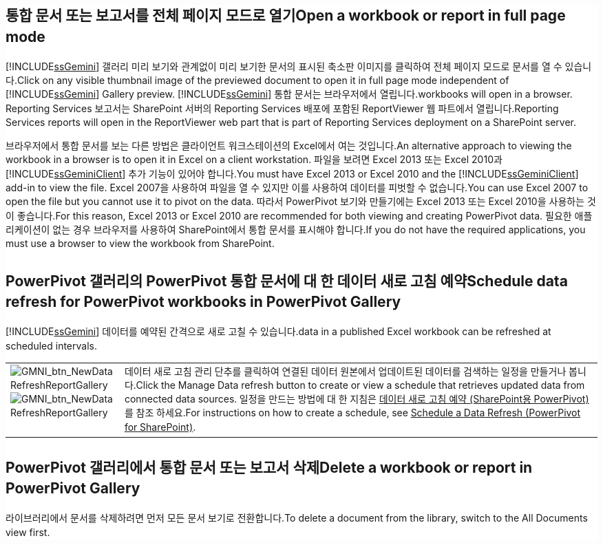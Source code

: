 ##  <a name="open-a-workbook-or-report-in-full-page-mode"></a><a name="view"></a><span data-ttu-id="a8568-199">통합 문서 또는 보고서를 전체 페이지 모드로 열기</span><span class="sxs-lookup"><span data-stu-id="a8568-199">Open a workbook or report in full page mode</span></span>
 <span data-ttu-id="a8568-200">[!INCLUDE[ssGemini](../../includes/ssgemini-md.md)] 갤러리 미리 보기와 관계없이 미리 보기한 문서의 표시된 축소판 이미지를 클릭하여 전체 페이지 모드로 문서를 열 수 있습니다.</span><span class="sxs-lookup"><span data-stu-id="a8568-200">Click on any visible thumbnail image of the previewed document to open it in full page mode independent of [!INCLUDE[ssGemini](../../includes/ssgemini-md.md)] Gallery preview.</span></span> [!INCLUDE[ssGemini](../../includes/ssgemini-md.md)] <span data-ttu-id="a8568-201">통합 문서는 브라우저에서 열립니다.</span><span class="sxs-lookup"><span data-stu-id="a8568-201">workbooks will open in a browser.</span></span> <span data-ttu-id="a8568-202">Reporting Services 보고서는 SharePoint 서버의 Reporting Services 배포에 포함된 ReportViewer 웹 파트에서 열립니다.</span><span class="sxs-lookup"><span data-stu-id="a8568-202">Reporting Services reports will open in the ReportViewer web part that is part of Reporting Services deployment on a SharePoint server.</span></span>

 <span data-ttu-id="a8568-203">브라우저에서 통합 문서를 보는 다른 방법은 클라이언트 워크스테이션의 Excel에서 여는 것입니다.</span><span class="sxs-lookup"><span data-stu-id="a8568-203">An alternative approach to viewing the workbook in a browser is to open it in Excel on a client workstation.</span></span> <span data-ttu-id="a8568-204">파일을 보려면 Excel 2013 또는 Excel 2010과 [!INCLUDE[ssGeminiClient](../../includes/ssgeminiclient-md.md)] 추가 기능이 있어야 합니다.</span><span class="sxs-lookup"><span data-stu-id="a8568-204">You must have Excel 2013 or Excel 2010 and the [!INCLUDE[ssGeminiClient](../../includes/ssgeminiclient-md.md)] add-in to view the file.</span></span> <span data-ttu-id="a8568-205">Excel 2007을 사용하여 파일을 열 수 있지만 이를 사용하여 데이터를 피벗할 수 없습니다.</span><span class="sxs-lookup"><span data-stu-id="a8568-205">You can use Excel 2007 to open the file but you cannot use it to pivot on the data.</span></span> <span data-ttu-id="a8568-206">따라서 PowerPivot 보기와 만들기에는 Excel 2013 또는 Excel 2010을 사용하는 것이 좋습니다.</span><span class="sxs-lookup"><span data-stu-id="a8568-206">For this reason, Excel 2013 or Excel 2010 are recommended for both viewing and creating PowerPivot data.</span></span> <span data-ttu-id="a8568-207">필요한 애플리케이션이 없는 경우 브라우저를 사용하여 SharePoint에서 통합 문서를 표시해야 합니다.</span><span class="sxs-lookup"><span data-stu-id="a8568-207">If you do not have the required applications, you must use a browser to view the workbook from SharePoint.</span></span>

##  <a name="schedule-data-refresh-for-powerpivot-workbooks-in-powerpivot-gallery"></a><a name="newdr"></a><span data-ttu-id="a8568-208">PowerPivot 갤러리의 PowerPivot 통합 문서에 대 한 데이터 새로 고침 예약</span><span class="sxs-lookup"><span data-stu-id="a8568-208">Schedule data refresh for PowerPivot workbooks in PowerPivot Gallery</span></span>
 [!INCLUDE[ssGemini](../../includes/ssgemini-md.md)] <span data-ttu-id="a8568-209">데이터를 예약된 간격으로 새로 고칠 수 있습니다.</span><span class="sxs-lookup"><span data-stu-id="a8568-209">data in a published Excel workbook can be refreshed at scheduled intervals.</span></span>

|||
|-|-|
|<span data-ttu-id="a8568-210">![GMNI_btn_NewDataRefreshReportGallery](../media/gmni-btn-newdatarefreshreportgallery.gif "GMNI_btn_NewDataRefreshReportGallery")</span><span class="sxs-lookup"><span data-stu-id="a8568-210">![GMNI_btn_NewDataRefreshReportGallery](../media/gmni-btn-newdatarefreshreportgallery.gif "GMNI_btn_NewDataRefreshReportGallery")</span></span>|<span data-ttu-id="a8568-211">데이터 새로 고침 관리 단추를 클릭하여 연결된 데이터 원본에서 업데이트된 데이터를 검색하는 일정을 만들거나 봅니다.</span><span class="sxs-lookup"><span data-stu-id="a8568-211">Click the Manage Data refresh button to create or view a schedule that retrieves updated data from connected data sources.</span></span> <span data-ttu-id="a8568-212">일정을 만드는 방법에 대 한 지침은 [데이터 새로 고침 예약 &#40;SharePoint용 PowerPivot&#41;](../schedule-a-data-refresh-powerpivot-for-sharepoint.md)를 참조 하세요.</span><span class="sxs-lookup"><span data-stu-id="a8568-212">For instructions on how to create a schedule, see [Schedule a Data Refresh &#40;PowerPivot for SharePoint&#41;](../schedule-a-data-refresh-powerpivot-for-sharepoint.md).</span></span>|

##  <a name="delete-a-workbook-or-report-in-powerpivot-gallery"></a><a name="delete"></a><span data-ttu-id="a8568-213">PowerPivot 갤러리에서 통합 문서 또는 보고서 삭제</span><span class="sxs-lookup"><span data-stu-id="a8568-213">Delete a workbook or report in PowerPivot Gallery</span></span>
 <span data-ttu-id="a8568-214">라이브러리에서 문서를 삭제하려면 먼저 모든 문서 보기로 전환합니다.</span><span class="sxs-lookup"><span data-stu-id="a8568-214">To delete a document from the library, switch to the All Documents view first.</span></span>
